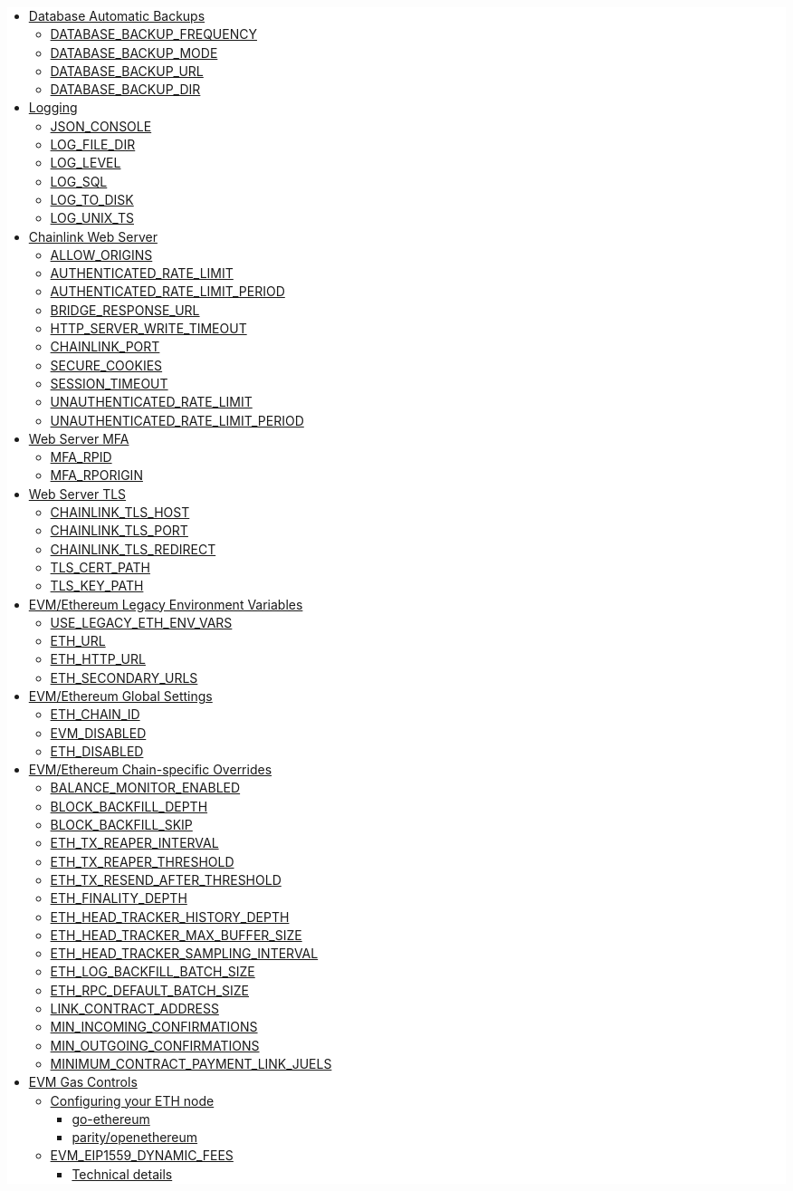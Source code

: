- [Database Automatic Backups](#database-automatic-backups)
  - [DATABASE_BACKUP_FREQUENCY](#database_backup_frequency)
  - [DATABASE_BACKUP_MODE](#database_backup_mode)
  - [DATABASE_BACKUP_URL](#database_backup_url)
  - [DATABASE_BACKUP_DIR](#database_backup_dir)
- [Logging](#logging)
  - [JSON_CONSOLE](#json_console)
  - [LOG_FILE_DIR](#log_file_dir)
  - [LOG_LEVEL](#log_level)
  - [LOG_SQL](#log_sql)
  - [LOG_TO_DISK](#log_to_disk)
  - [LOG_UNIX_TS](#log_unix_ts)
- [Chainlink Web Server](#chainlink-web-server)
  - [ALLOW_ORIGINS](#allow_origins)
  - [AUTHENTICATED_RATE_LIMIT](#authenticated_rate_limit)
  - [AUTHENTICATED_RATE_LIMIT_PERIOD](#authenticated_rate_limit_period)
  - [BRIDGE_RESPONSE_URL](#bridge_response_url)
  - [HTTP_SERVER_WRITE_TIMEOUT](#http_server_write_timeout)
  - [CHAINLINK_PORT](#chainlink_port)
  - [SECURE_COOKIES](#secure_cookies)
  - [SESSION_TIMEOUT](#session_timeout)
  - [UNAUTHENTICATED_RATE_LIMIT](#unauthenticated_rate_limit)
  - [UNAUTHENTICATED_RATE_LIMIT_PERIOD](#unauthenticated_rate_limit_period)
- [Web Server MFA](#web-server-mfa)
  - [MFA_RPID](#mfa_rpid)
  - [MFA_RPORIGIN](#mfa_rporigin)
- [Web Server TLS](#web-server-tls)
  - [CHAINLINK_TLS_HOST](#chainlink_tls_host)
  - [CHAINLINK_TLS_PORT](#chainlink_tls_port)
  - [CHAINLINK_TLS_REDIRECT](#chainlink_tls_redirect)
  - [TLS_CERT_PATH](#tls_cert_path)
  - [TLS_KEY_PATH](#tls_key_path)
- [EVM/Ethereum Legacy Environment Variables](#evmethereum-legacy-environment-variables)
  - [USE_LEGACY_ETH_ENV_VARS](#use_legacy_eth_env_vars)
  - [ETH_URL](#eth_url)
  - [ETH_HTTP_URL](#eth_http_url)
  - [ETH_SECONDARY_URLS](#eth_secondary_urls)
- [EVM/Ethereum Global Settings](#evmethereum-global-settings)
  - [ETH_CHAIN_ID](#eth_chain_id)
  - [EVM_DISABLED](#evm_disabled)
  - [ETH_DISABLED](#eth_disabled)
- [EVM/Ethereum Chain-specific Overrides](#evmethereum-chain-specific-overrides)
  - [BALANCE_MONITOR_ENABLED](#balance_monitor_enabled)
  - [BLOCK_BACKFILL_DEPTH](#block_backfill_depth)
  - [BLOCK_BACKFILL_SKIP](#block_backfill_skip)
  - [ETH_TX_REAPER_INTERVAL](#eth_tx_reaper_interval)
  - [ETH_TX_REAPER_THRESHOLD](#eth_tx_reaper_threshold)
  - [ETH_TX_RESEND_AFTER_THRESHOLD](#eth_tx_resend_after_threshold)
  - [ETH_FINALITY_DEPTH](#eth_finality_depth)
  - [ETH_HEAD_TRACKER_HISTORY_DEPTH](#eth_head_tracker_history_depth)
  - [ETH_HEAD_TRACKER_MAX_BUFFER_SIZE](#eth_head_tracker_max_buffer_size)
  - [ETH_HEAD_TRACKER_SAMPLING_INTERVAL](#eth_head_tracker_sampling_interval)
  - [ETH_LOG_BACKFILL_BATCH_SIZE](#eth_log_backfill_batch_size)
  - [ETH_RPC_DEFAULT_BATCH_SIZE](#eth_rpc_default_batch_size)
  - [LINK_CONTRACT_ADDRESS](#link_contract_address)
  - [MIN_INCOMING_CONFIRMATIONS](#min_incoming_confirmations)
  - [MIN_OUTGOING_CONFIRMATIONS](#min_outgoing_confirmations)
  - [MINIMUM_CONTRACT_PAYMENT_LINK_JUELS](#minimum_contract_payment_link_juels)
- [EVM Gas Controls](#evm-gas-controls)
  - [Configuring your ETH node](#configuring-your-eth-node)
    - [go-ethereum](#go-ethereum)
    - [parity/openethereum](#parityopenethereum)
  - [EVM_EIP1559_DYNAMIC_FEES](#evm_eip1559_dynamic_fees)
    - [Technical details](#technical-details-1)